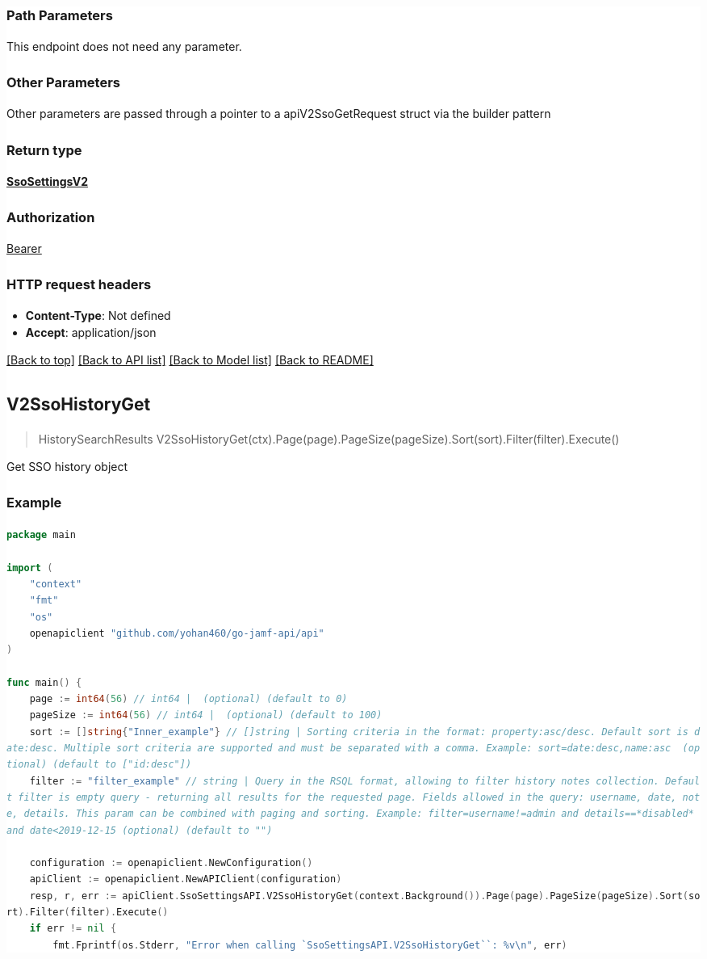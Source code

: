 ### Path Parameters

This endpoint does not need any parameter.

### Other Parameters

Other parameters are passed through a pointer to a apiV2SsoGetRequest struct via the builder pattern


### Return type

[**SsoSettingsV2**](SsoSettingsV2.md)

### Authorization

[Bearer](../README.md#Bearer)

### HTTP request headers

- **Content-Type**: Not defined
- **Accept**: application/json

[[Back to top]](#) [[Back to API list]](../README.md#documentation-for-api-endpoints)
[[Back to Model list]](../README.md#documentation-for-models)
[[Back to README]](../README.md)


## V2SsoHistoryGet

> HistorySearchResults V2SsoHistoryGet(ctx).Page(page).PageSize(pageSize).Sort(sort).Filter(filter).Execute()

Get SSO history object 



### Example

```go
package main

import (
	"context"
	"fmt"
	"os"
	openapiclient "github.com/yohan460/go-jamf-api/api"
)

func main() {
	page := int64(56) // int64 |  (optional) (default to 0)
	pageSize := int64(56) // int64 |  (optional) (default to 100)
	sort := []string{"Inner_example"} // []string | Sorting criteria in the format: property:asc/desc. Default sort is date:desc. Multiple sort criteria are supported and must be separated with a comma. Example: sort=date:desc,name:asc  (optional) (default to ["id:desc"])
	filter := "filter_example" // string | Query in the RSQL format, allowing to filter history notes collection. Default filter is empty query - returning all results for the requested page. Fields allowed in the query: username, date, note, details. This param can be combined with paging and sorting. Example: filter=username!=admin and details==*disabled* and date<2019-12-15 (optional) (default to "")

	configuration := openapiclient.NewConfiguration()
	apiClient := openapiclient.NewAPIClient(configuration)
	resp, r, err := apiClient.SsoSettingsAPI.V2SsoHistoryGet(context.Background()).Page(page).PageSize(pageSize).Sort(sort).Filter(filter).Execute()
	if err != nil {
		fmt.Fprintf(os.Stderr, "Error when calling `SsoSettingsAPI.V2SsoHistoryGet``: %v\n", err)
```
